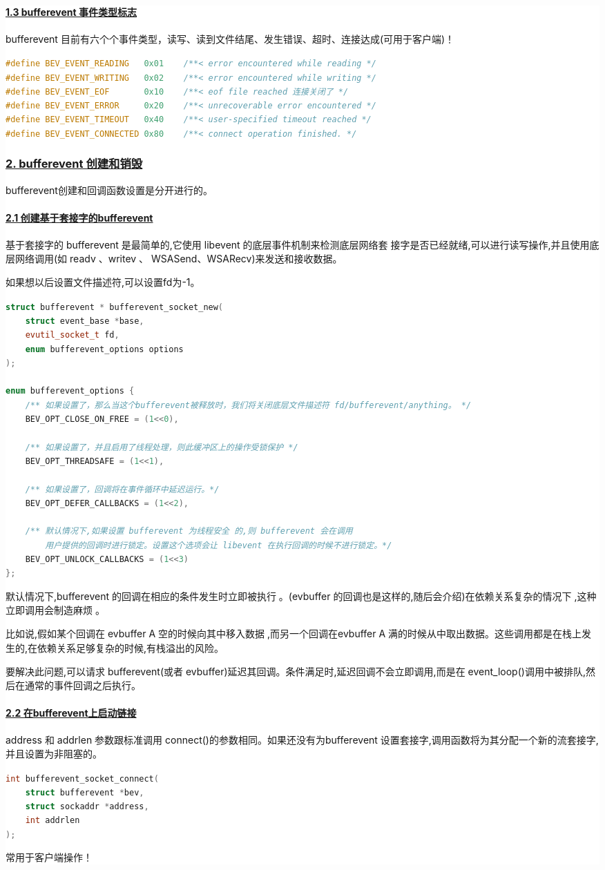 #### [1.3 bufferevent 事件类型标志](#)
bufferevent 目前有六个个事件类型，读写、读到文件结尾、发生错误、超时、连接达成(可用于客户端)！

```cpp
#define BEV_EVENT_READING	0x01	/**< error encountered while reading */
#define BEV_EVENT_WRITING	0x02	/**< error encountered while writing */
#define BEV_EVENT_EOF		0x10	/**< eof file reached 连接关闭了 */
#define BEV_EVENT_ERROR		0x20	/**< unrecoverable error encountered */
#define BEV_EVENT_TIMEOUT	0x40	/**< user-specified timeout reached */
#define BEV_EVENT_CONNECTED	0x80	/**< connect operation finished. */
```
### [2. bufferevent 创建和销毁](#) 
bufferevent创建和回调函数设置是分开进行的。


#### [2.1 创建基于套接字的bufferevent](#)
基于套接字的 bufferevent 是最简单的,它使用 libevent 的底层事件机制来检测底层网络套 接字是否已经就绪,可以进行读写操作,并且使用底层网络调用(如 readv 、writev 、 WSASend、WSARecv)来发送和接收数据。

如果想以后设置文件描述符,可以设置fd为-1。
```cpp
struct bufferevent * bufferevent_socket_new(
    struct event_base *base, 
    evutil_socket_t fd, 
    enum bufferevent_options options
);

enum bufferevent_options {
	/** 如果设置了，那么当这个bufferevent被释放时，我们将关闭底层文件描述符 fd/bufferevent/anything。 */
	BEV_OPT_CLOSE_ON_FREE = (1<<0),

	/** 如果设置了，并且启用了线程处理，则此缓冲区上的操作受锁保护 */
	BEV_OPT_THREADSAFE = (1<<1),

	/** 如果设置了，回调将在事件循环中延迟运行。*/
	BEV_OPT_DEFER_CALLBACKS = (1<<2),

	/** 默认情况下,如果设置 bufferevent 为线程安全 的,则 bufferevent 会在调用
        用户提供的回调时进行锁定。设置这个选项会让 libevent 在执行回调的时候不进行锁定。*/
	BEV_OPT_UNLOCK_CALLBACKS = (1<<3)
};
```
默认情况下,bufferevent 的回调在相应的条件发生时立即被执行 。(evbuffer 的回调也是这样的,随后会介绍)在依赖关系复杂的情况下 ,这种立即调用会制造麻烦 。

比如说,假如某个回调在 evbuffer A 空的时候向其中移入数据 ,而另一个回调在evbuffer A 满的时候从中取出数据。这些调用都是在栈上发生的,在依赖关系足够复杂的时候,有栈溢出的风险。

要解决此问题,可以请求 bufferevent(或者 evbuffer)延迟其回调。条件满足时,延迟回调不会立即调用,而是在 event_loop()调用中被排队,然后在通常的事件回调之后执行。
#### [2.2 在bufferevent上启动链接](#)
address 和 addrlen 参数跟标准调用 connect()的参数相同。如果还没有为bufferevent 设置套接字,调用函数将为其分配一个新的流套接字,并且设置为非阻塞的。
```cpp
int bufferevent_socket_connect(
    struct bufferevent *bev,
    struct sockaddr *address, 
    int addrlen
);
```
常用于客户端操作！
